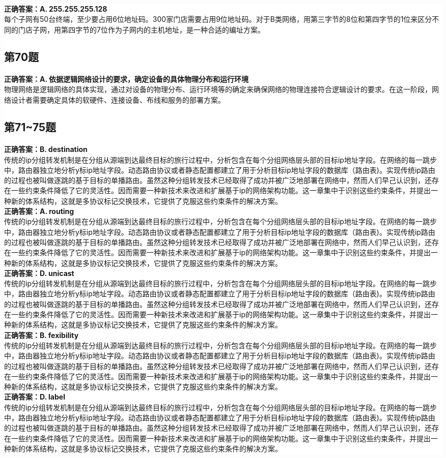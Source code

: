 **正确答案：A. 255.255.255.128**  
每个子网有50台终端，至少要占用6位地址码。300家门店需要占用9位地址码。对于B类网络，用第三字节的8位和第四字节的1位来区分不同的门店子网，用第四字节的7位作为子网内的主机地址，是一种合适的编址方案。  


## 第70题 ##

**正确答案：A. 依据逻辑网络设计的要求，确定设备的具体物理分布和运行环境**  
物理网络是逻辑网络的具体实现，通过对设备的物理分布、运行环境等的确定来确保网络的物理连接符合逻辑设计的要求。在这一阶段，网络设计者需要确定具体的软硬件、连接设备、布线和服务的部署方案。  


## 第71~75题 ##

**正确答案：B. destination**  
传统的ip分组转发机制是在分组从源端到达最终目标的旅行过程中，分析包含在每个分组网络层头部的目标ip地址字段。在网络的每一跳步中，路由器独立地分析y标ip地址字段。动态路由协议或者静态配置都建立了用于分析目标ip地址字段的数据库（路由表)。实现传统ip路由的过程也被叫做逐跳的基于目标的单播路由。虽然这种分组转发技术已经取得了成功并被广泛地部署在网络中，然而人们早己认识到，还存在一些约束条件降低了它的灵活性。因而需要一种新技术来改进和扩展基于ip的网络架构功能。这一章集中于识别这些约束条件，并提出一种新的体系结构，这就是多协议标记交换技术，它提供了克服这些约束条件的解决方案。  
**正确答案：A. routing**  
传统的ip分组转发机制是在分组从源端到达最终目标的旅行过程中，分析包含在每个分组网络层头部的目标ip地址字段。在网络的每一跳步中，路由器独立地分析y标ip地址字段。动态路由协议或者静态配置都建立了用于分析目标ip地址字段的数据库（路由表)。实现传统ip路由的过程也被叫做逐跳的基于目标的单播路由。虽然这种分组转发技术已经取得了成功并被广泛地部署在网络中，然而人们早己认识到，还存在一些约束条件降低了它的灵活性。因而需要一种新技术来改进和扩展基于ip的网络架构功能。这一章集中于识别这些约束条件，并提出一种新的体系结构，这就是多协议标记交换技术，它提供了克服这些约束条件的解决方案。  
**正确答案：D. unicast**  
传统的ip分组转发机制是在分组从源端到达最终目标的旅行过程中，分析包含在每个分组网络层头部的目标ip地址字段。在网络的每一跳步中，路由器独立地分析y标ip地址字段。动态路由协议或者静态配置都建立了用于分析目标ip地址字段的数据库（路由表)。实现传统ip路由的过程也被叫做逐跳的基于目标的单播路由。虽然这种分组转发技术已经取得了成功并被广泛地部署在网络中，然而人们早己认识到，还存在一些约束条件降低了它的灵活性。因而需要一种新技术来改进和扩展基于ip的网络架构功能。这一章集中于识别这些约束条件，并提出一种新的体系结构，这就是多协议标记交换技术，它提供了克服这些约束条件的解决方案。  
**正确答案：B. fexibility**  
传统的ip分组转发机制是在分组从源端到达最终目标的旅行过程中，分析包含在每个分组网络层头部的目标ip地址字段。在网络的每一跳步中，路由器独立地分析y标ip地址字段。动态路由协议或者静态配置都建立了用于分析目标ip地址字段的数据库（路由表)。实现传统ip路由的过程也被叫做逐跳的基于目标的单播路由。虽然这种分组转发技术已经取得了成功并被广泛地部署在网络中，然而人们早己认识到，还存在一些约束条件降低了它的灵活性。因而需要一种新技术来改进和扩展基于ip的网络架构功能。这一章集中于识别这些约束条件，并提出一种新的体系结构，这就是多协议标记交换技术，它提供了克服这些约束条件的解决方案。  
**正确答案：D. label**  
传统的ip分组转发机制是在分组从源端到达最终目标的旅行过程中，分析包含在每个分组网络层头部的目标ip地址字段。在网络的每一跳步中，路由器独立地分析y标ip地址字段。动态路由协议或者静态配置都建立了用于分析目标ip地址字段的数据库（路由表)。实现传统ip路由的过程也被叫做逐跳的基于目标的单播路由。虽然这种分组转发技术已经取得了成功并被广泛地部署在网络中，然而人们早己认识到，还存在一些约束条件降低了它的灵活性。因而需要一种新技术来改进和扩展基于ip的网络架构功能。这一章集中于识别这些约束条件，并提出一种新的体系结构，这就是多协议标记交换技术，它提供了克服这些约束条件的解决方案。  



[b3f2c02235c344f2ba95a71ae380cafe.jpg]: https://www.xkxxkx.cn/file/exam/software/网络工程师/综合知识/第12题/b3f2c02235c344f2ba95a71ae380cafe.jpg
[abf575684fad48ad8cfcbbd914384e85.jpg]: https://www.xkxxkx.cn/file/exam/software/网络工程师/综合知识/第14题/abf575684fad48ad8cfcbbd914384e85.jpg
[76463078ece343759dafb9ee687758c8.jpg]: https://www.xkxxkx.cn/file/exam/software/网络工程师/综合知识/第44题/76463078ece343759dafb9ee687758c8.jpg
[f36226cfb1b34493b103d3d9eec78a34.jpg]: https://www.xkxxkx.cn/file/exam/software/网络工程师/综合知识/第44题/f36226cfb1b34493b103d3d9eec78a34.jpg
[9bd3fcd332e342c7a01c5c3de64bf140.jpg]: https://www.xkxxkx.cn/file/exam/software/网络工程师/综合知识/第45题/9bd3fcd332e342c7a01c5c3de64bf140.jpg
[52625a8347f7451eaad26a223e208c9a.jpg]: https://www.xkxxkx.cn/file/exam/software/网络工程师/综合知识/第52题/52625a8347f7451eaad26a223e208c9a.jpg
[6298350a00824c89955fa4ce5d3ea461.jpg]: https://www.xkxxkx.cn/file/exam/software/网络工程师/综合知识/第54题/6298350a00824c89955fa4ce5d3ea461.jpg
[59bfb2a5c7b542caa470682b0b708cea.jpg]: https://www.xkxxkx.cn/file/exam/software/网络工程师/综合知识/第55题/59bfb2a5c7b542caa470682b0b708cea.jpg
[35aab3f6ebb240ac8fd34d514249d027.jpg]: https://www.xkxxkx.cn/file/exam/software/网络工程师/综合知识/第56题/35aab3f6ebb240ac8fd34d514249d027.jpg
[426974c692f246a2a6f42a78212b5bd5.jpg]: https://www.xkxxkx.cn/file/exam/software/网络工程师/综合知识/第59题/426974c692f246a2a6f42a78212b5bd5.jpg
[f8a30d0f75134e9cbccef25664792ed4.jpg]: https://www.xkxxkx.cn/file/exam/software/网络工程师/综合知识/第63题/f8a30d0f75134e9cbccef25664792ed4.jpg
[e9cc217d6ec04f97a6084198aa73f7cb.jpg]: https://www.xkxxkx.cn/file/exam/software/网络工程师/综合知识/第65题/e9cc217d6ec04f97a6084198aa73f7cb.jpg
